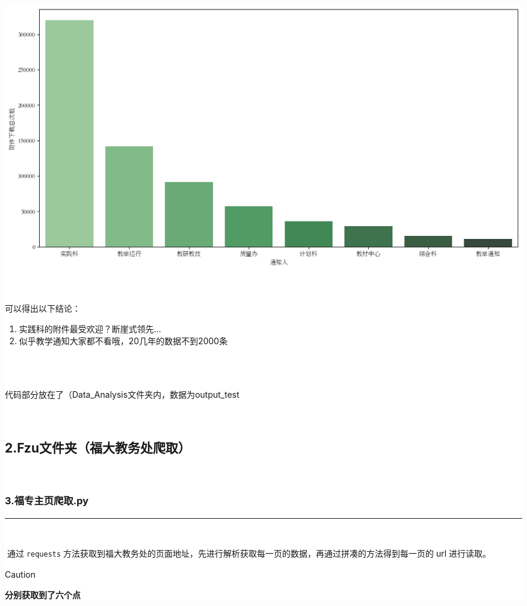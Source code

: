 ![p2](picture/p2.png)

<br>

可以得出以下结论：
<br>


1. 实践科的附件最受欢迎？断崖式领先...
2. 似乎教学通知大家都不看哦，20几年的数据不到2000条

<br>
<br>


代码部分放在了（Data_Analysis文件夹内，数据为output_test


<br>

## 2.Fzu文件夹（福大教务处爬取）

<br>

### 3.福专主页爬取.py

------

<br>

​	通过    `requests`    方法获取到福大教务处的页面地址，先进行解析获取每一页的数据，再通过拼凑的方法得到每一页的 url 进行读取。

> [!CAUTION]
>
> **分别获取到了六个点**
